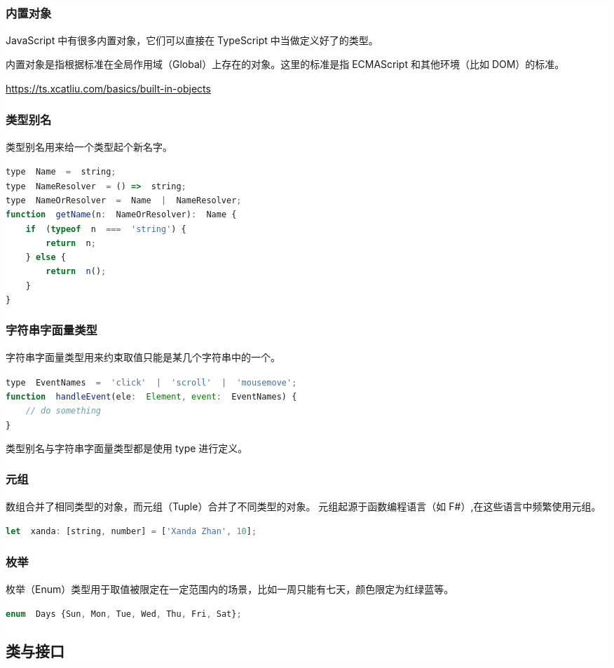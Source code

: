 ### 内置对象

JavaScript 中有很多内置对象，它们可以直接在 TypeScript 中当做定义好了的类型。

内置对象是指根据标准在全局作用域（Global）上存在的对象。这里的标准是指 ECMAScript 和其他环境（比如 DOM）的标准。

https://ts.xcatliu.com/basics/built-in-objects

### 类型别名

类型别名用来给一个类型起个新名字。

```js
type  Name  =  string;
type  NameResolver  = () =>  string;
type  NameOrResolver  =  Name  |  NameResolver;
function  getName(n:  NameOrResolver):  Name {
	if  (typeof  n  ===  'string') {
		return  n;
	} else {
		return  n();
	}
}
```

### 字符串字面量类型
  
字符串字面量类型用来约束取值只能是某几个字符串中的一个。

```js
type  EventNames  =  'click'  |  'scroll'  |  'mousemove';
function  handleEvent(ele:  Element, event:  EventNames) {
	// do something
}
```
类型别名与字符串字面量类型都是使用 type 进行定义。

### 元组

数组合并了相同类型的对象，而元组（Tuple）合并了不同类型的对象。
元组起源于函数编程语言（如 F#）,在这些语言中频繁使用元组。

```js
let  xanda: [string, number] = ['Xanda Zhan', 10];
```

### 枚举

枚举（Enum）类型用于取值被限定在一定范围内的场景，比如一周只能有七天，颜色限定为红绿蓝等。

```js
enum  Days {Sun, Mon, Tue, Wed, Thu, Fri, Sat};
```


## 类与接口
